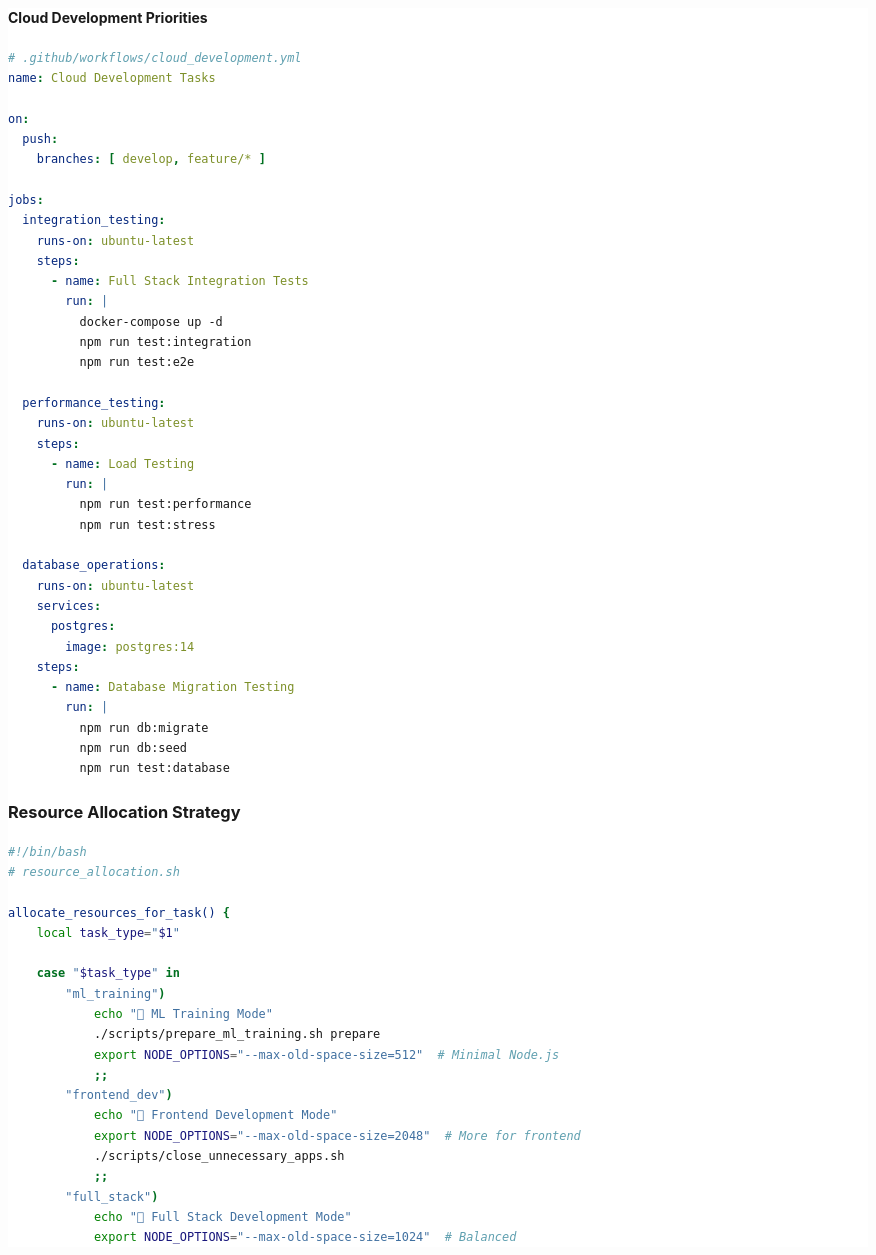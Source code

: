 #### Cloud Development Priorities

```yaml
# .github/workflows/cloud_development.yml
name: Cloud Development Tasks

on:
  push:
    branches: [ develop, feature/* ]

jobs:
  integration_testing:
    runs-on: ubuntu-latest
    steps:
      - name: Full Stack Integration Tests
        run: |
          docker-compose up -d
          npm run test:integration
          npm run test:e2e

  performance_testing:
    runs-on: ubuntu-latest
    steps:
      - name: Load Testing
        run: |
          npm run test:performance
          npm run test:stress

  database_operations:
    runs-on: ubuntu-latest
    services:
      postgres:
        image: postgres:14
    steps:
      - name: Database Migration Testing
        run: |
          npm run db:migrate
          npm run db:seed
          npm run test:database
```

### Resource Allocation Strategy

```bash
#!/bin/bash
# resource_allocation.sh

allocate_resources_for_task() {
    local task_type="$1"

    case "$task_type" in
        "ml_training")
            echo "🤖 ML Training Mode"
            ./scripts/prepare_ml_training.sh prepare
            export NODE_OPTIONS="--max-old-space-size=512"  # Minimal Node.js
            ;;
        "frontend_dev")
            echo "📱 Frontend Development Mode"
            export NODE_OPTIONS="--max-old-space-size=2048"  # More for frontend
            ./scripts/close_unnecessary_apps.sh
            ;;
        "full_stack")
            echo "🔧 Full Stack Development Mode"
            export NODE_OPTIONS="--max-old-space-size=1024"  # Balanced
```